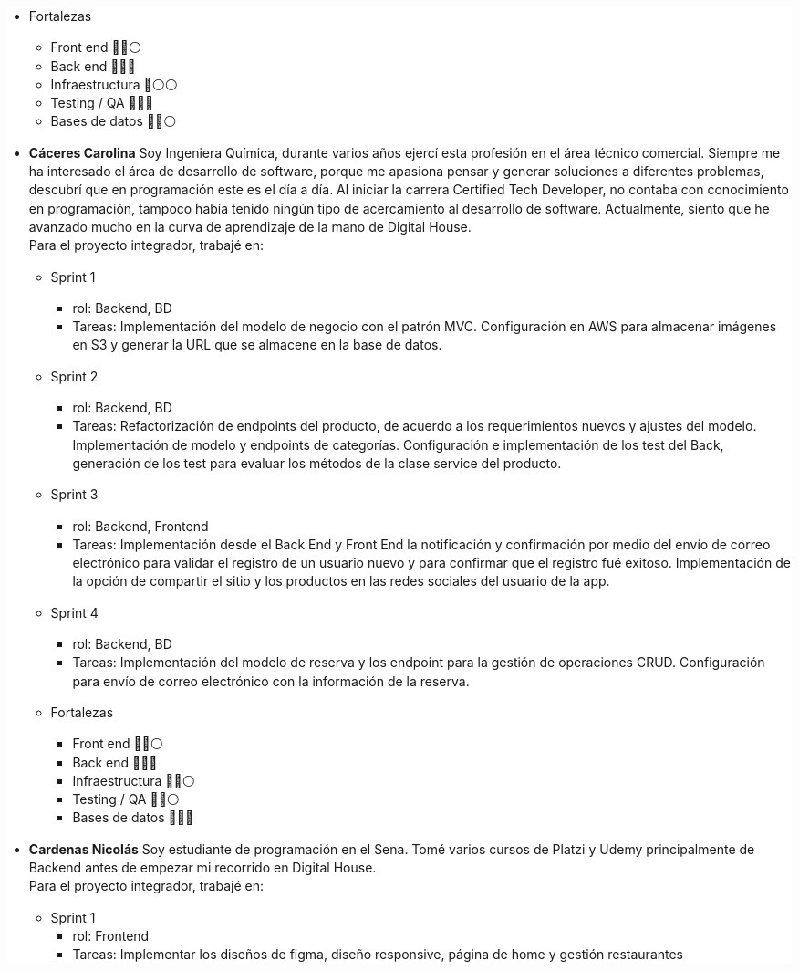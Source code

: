   - Fortalezas
    - Front end 🔵🔵⚪
    - Back end 🔵🔵🔵
    - Infraestructura 🔵⚪⚪
    - Testing / QA 🔵🔵🔵
    - Bases de datos 🔵🔵⚪

- **Cáceres Carolina**
Soy Ingeniera Química, durante varios años ejercí esta profesión en el área técnico comercial. Siempre me ha interesado el área de desarrollo de software, porque me apasiona pensar y  generar soluciones a diferentes problemas, descubrí que en programación este es el día a día. 
Al iniciar la carrera Certified Tech Developer, no contaba con conocimiento en programación, tampoco había tenido ningún tipo de acercamiento al desarrollo de software. Actualmente, siento que he avanzado mucho en la curva de aprendizaje de la mano de Digital House. <br>
Para el proyecto integrador, trabajé en:

  - Sprint 1
    - rol: Backend, BD
    - Tareas: Implementación del modelo de negocio con el patrón MVC. Configuración en AWS para almacenar imágenes en S3 y generar  la URL que se almacene en la base de datos.

  - Sprint 2
    - rol: Backend, BD
    - Tareas: Refactorización de endpoints del producto, de acuerdo a los requerimientos nuevos y ajustes del modelo.   Implementación de modelo y endpoints de categorías. Configuración e implementación de los test del Back, generación de los test   para evaluar los métodos de la clase service del producto. 

  - Sprint 3
    - rol: Backend, Frontend
    - Tareas: Implementación desde el Back End y Front End la notificación y confirmación por medio del envío de  correo  electrónico para validar el registro de un usuario nuevo y para confirmar que el registro fué exitoso. Implementación de la  opción de compartir el sitio y los productos en las redes sociales del usuario de la app.

  - Sprint 4
    - rol: Backend, BD
    - Tareas: Implementación del modelo de reserva y los endpoint para la gestión de operaciones CRUD. Configuración para envío de  correo electrónico con la información de la reserva.

  - Fortalezas
    - Front end 🔵🔵⚪
    - Back end 🔵🔵🔵
    - Infraestructura 🔵🔵⚪
    - Testing / QA 🔵🔵⚪
    - Bases de datos 🔵🔵🔵



- **Cardenas Nicolás**
Soy estudiante de programación en el Sena. Tomé varios cursos de Platzi y Udemy principalmente de Backend antes de empezar mi recorrido en Digital House. <br>
Para el proyecto integrador, trabajé en:

  - Sprint 1
    - rol: Frontend
    - Tareas: Implementar los diseños de figma, diseño responsive, página de home y gestión restaurantes
